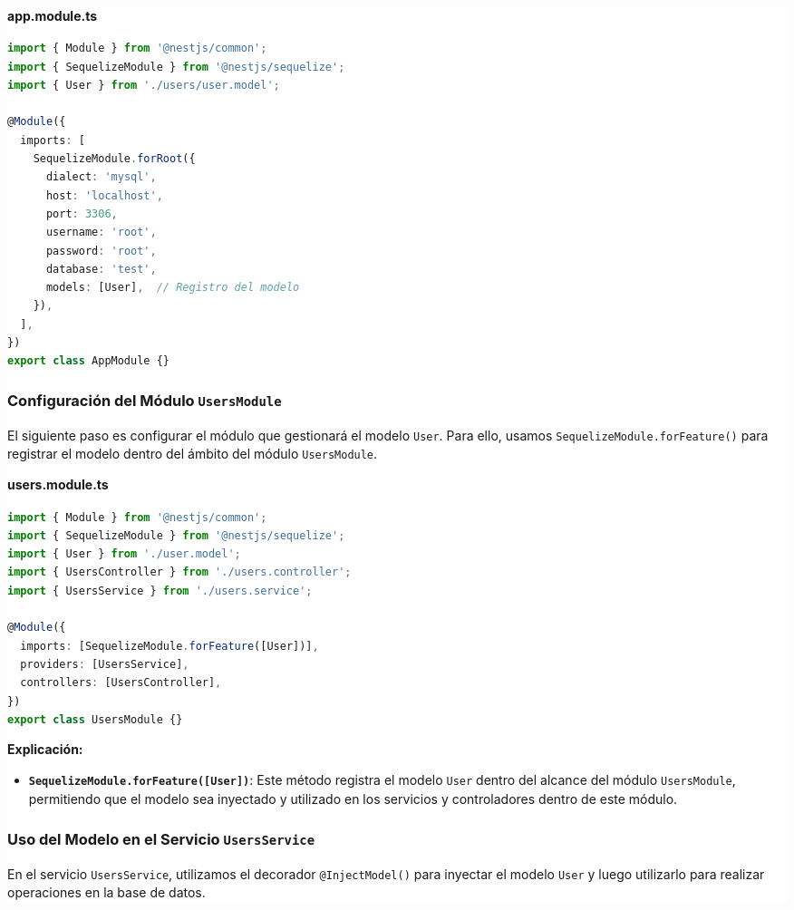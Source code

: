**app.module.ts**

```typescript
import { Module } from '@nestjs/common';
import { SequelizeModule } from '@nestjs/sequelize';
import { User } from './users/user.model';

@Module({
  imports: [
    SequelizeModule.forRoot({
      dialect: 'mysql',
      host: 'localhost',
      port: 3306,
      username: 'root',
      password: 'root',
      database: 'test',
      models: [User],  // Registro del modelo
    }),
  ],
})
export class AppModule {}
```

### Configuración del Módulo `UsersModule`

El siguiente paso es configurar el módulo que gestionará el modelo `User`. Para ello, usamos `SequelizeModule.forFeature()` para registrar el modelo dentro del ámbito del módulo `UsersModule`.

**users.module.ts**

```typescript
import { Module } from '@nestjs/common';
import { SequelizeModule } from '@nestjs/sequelize';
import { User } from './user.model';
import { UsersController } from './users.controller';
import { UsersService } from './users.service';

@Module({
  imports: [SequelizeModule.forFeature([User])],
  providers: [UsersService],
  controllers: [UsersController],
})
export class UsersModule {}
```

**Explicación:**

- **`SequelizeModule.forFeature([User])`**: Este método registra el modelo `User` dentro del alcance del módulo `UsersModule`, permitiendo que el modelo sea inyectado y utilizado en los servicios y controladores dentro de este módulo.

### Uso del Modelo en el Servicio `UsersService`

En el servicio `UsersService`, utilizamos el decorador `@InjectModel()` para inyectar el modelo `User` y luego utilizarlo para realizar operaciones en la base de datos.
